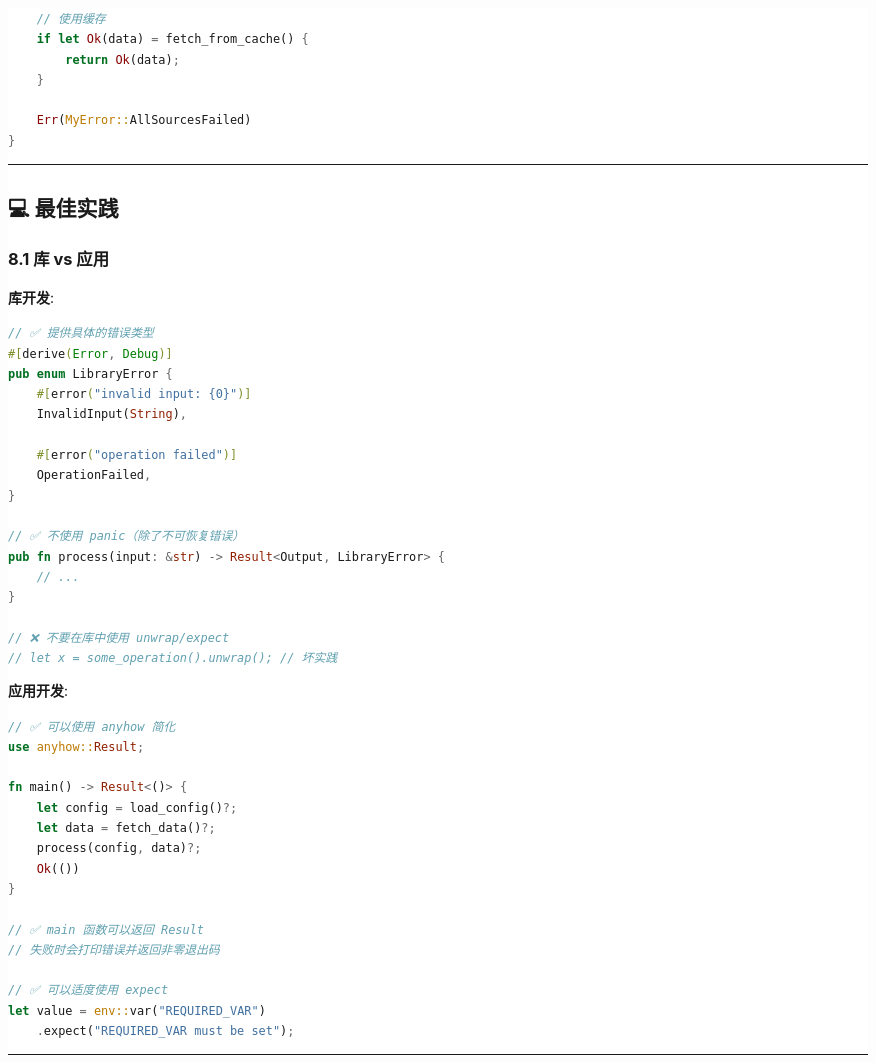 ```rust
    // 使用缓存
    if let Ok(data) = fetch_from_cache() {
        return Ok(data);
    }
    
    Err(MyError::AllSourcesFailed)
}
```

---

## 💻 最佳实践

### 8.1 库 vs 应用

**库开发**:

```rust
// ✅ 提供具体的错误类型
#[derive(Error, Debug)]
pub enum LibraryError {
    #[error("invalid input: {0}")]
    InvalidInput(String),
    
    #[error("operation failed")]
    OperationFailed,
}

// ✅ 不使用 panic（除了不可恢复错误）
pub fn process(input: &str) -> Result<Output, LibraryError> {
    // ...
}

// ❌ 不要在库中使用 unwrap/expect
// let x = some_operation().unwrap(); // 坏实践
```

**应用开发**:

```rust
// ✅ 可以使用 anyhow 简化
use anyhow::Result;

fn main() -> Result<()> {
    let config = load_config()?;
    let data = fetch_data()?;
    process(config, data)?;
    Ok(())
}

// ✅ main 函数可以返回 Result
// 失败时会打印错误并返回非零退出码

// ✅ 可以适度使用 expect
let value = env::var("REQUIRED_VAR")
    .expect("REQUIRED_VAR must be set");
```

---